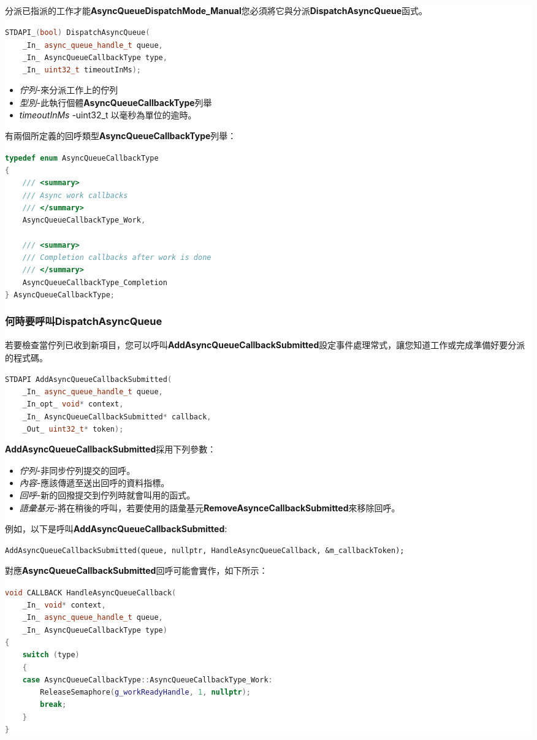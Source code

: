 分派已指派的工作才能**AsyncQueueDispatchMode_Manual**您必須將它與分派**DispatchAsyncQueue**函式。

```cpp
STDAPI_(bool) DispatchAsyncQueue(
    _In_ async_queue_handle_t queue,
    _In_ AsyncQueueCallbackType type,
    _In_ uint32_t timeoutInMs);
```

* *佇列*-來分派工作上的佇列
* *型別*-此執行個體**AsyncQueueCallbackType**列舉
* *timeoutInMs* -uint32_t 以毫秒為單位的逾時。

有兩個所定義的回呼類型**AsyncQueueCallbackType**列舉：

```cpp
typedef enum AsyncQueueCallbackType
{
    /// <summary>
    /// Async work callbacks
    /// </summary>
    AsyncQueueCallbackType_Work,

    /// <summary>
    /// Completion callbacks after work is done
    /// </summary>
    AsyncQueueCallbackType_Completion
} AsyncQueueCallbackType;
```

### <a name="when-to-call-dispatchasyncqueue"></a>何時要呼叫**DispatchAsyncQueue**

若要檢查當佇列已收到新項目，您可以呼叫**AddAsyncQueueCallbackSubmitted**設定事件處理常式，讓您知道工作或完成準備好要分派的程式碼。

```cpp
STDAPI AddAsyncQueueCallbackSubmitted(
    _In_ async_queue_handle_t queue,
    _In_opt_ void* context,
    _In_ AsyncQueueCallbackSubmitted* callback,
    _Out_ uint32_t* token);
```

**AddAsyncQueueCallbackSubmitted**採用下列參數：

* *佇列*-非同步佇列提交的回呼。
* *內容*-應該傳遞至送出回呼的資料指標。
* *回呼*-新的回撥提交到佇列時就會叫用的函式。
* *語彙基元*-將在稍後的呼叫，若要使用的語彙基元**RemoveAsynceCallbackSubmitted**來移除回呼。

例如，以下是呼叫**AddAsyncQueueCallbackSubmitted**:

`AddAsyncQueueCallbackSubmitted(queue, nullptr, HandleAsyncQueueCallback, &m_callbackToken);`

對應**AsyncQueueCallbackSubmitted**回呼可能會實作，如下所示：

```cpp
void CALLBACK HandleAsyncQueueCallback(
    _In_ void* context,
    _In_ async_queue_handle_t queue,
    _In_ AsyncQueueCallbackType type)
{
    switch (type)
    {
    case AsyncQueueCallbackType::AsyncQueueCallbackType_Work:
        ReleaseSemaphore(g_workReadyHandle, 1, nullptr);
        break;
    }
}
```
